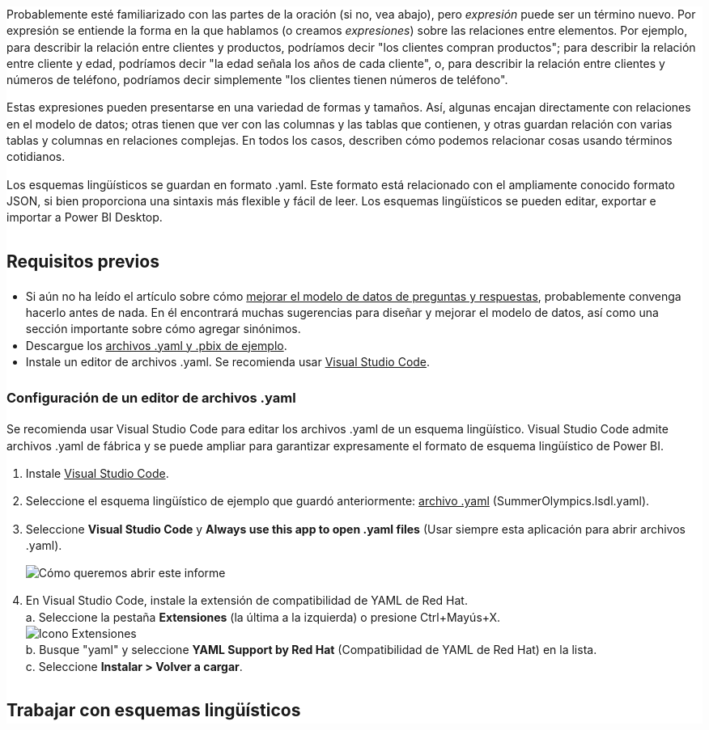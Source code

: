 Probablemente esté familiarizado con las partes de la oración (si no, vea abajo), pero *expresión* puede ser un término nuevo.  Por expresión se entiende la forma en la que hablamos (o creamos *expresiones*) sobre las relaciones entre elementos. Por ejemplo, para describir la relación entre clientes y productos, podríamos decir "los clientes compran productos"; para describir la relación entre cliente y edad, podríamos decir "la edad señala los años de cada cliente", o, para describir la relación entre clientes y números de teléfono, podríamos decir simplemente "los clientes tienen números de teléfono".

Estas expresiones pueden presentarse en una variedad de formas y tamaños. Así, algunas encajan directamente con relaciones en el modelo de datos; otras tienen que ver con las columnas y las tablas que contienen, y otras guardan relación con varias tablas y columnas en relaciones complejas. En todos los casos, describen cómo podemos relacionar cosas usando términos cotidianos.

Los esquemas lingüísticos se guardan en formato .yaml. Este formato está relacionado con el ampliamente conocido formato JSON, si bien proporciona una sintaxis más flexible y fácil de leer. Los esquemas lingüísticos se pueden editar, exportar e importar a Power BI Desktop.

## <a name="prerequisites"></a>Requisitos previos

- Si aún no ha leído el artículo sobre cómo [mejorar el modelo de datos de preguntas y respuestas](q-and-a-best-practices.md), probablemente convenga hacerlo antes de nada. En él encontrará muchas sugerencias para diseñar y mejorar el modelo de datos, así como una sección importante sobre cómo agregar sinónimos.  
- Descargue los [archivos .yaml y .pbix de ejemplo](https://go.microsoft.com/fwlink/?linkid=871858).   
- Instale un editor de archivos .yaml. Se recomienda usar [Visual Studio Code](https://code.visualstudio.com/).

### <a name="set-up-an-editor-for-yaml-files"></a>Configuración de un editor de archivos .yaml
Se recomienda usar Visual Studio Code para editar los archivos .yaml de un esquema lingüístico. Visual Studio Code admite archivos .yaml de fábrica y se puede ampliar para garantizar expresamente el formato de esquema lingüístico de Power BI.
1. Instale [Visual Studio Code](https://code.visualstudio.com/).    

2. Seleccione el esquema lingüístico de ejemplo que guardó anteriormente: [archivo .yaml](https://go.microsoft.com/fwlink/?linkid=871858) (SummerOlympics.lsdl.yaml).    
4. Seleccione **Visual Studio Code** y **Always use this app to open .yaml files** (Usar siempre esta aplicación para abrir archivos .yaml).

    ![Cómo queremos abrir este informe](media/q-and-a-tooling-advanced/power-bi-visual-code.png)

4. En Visual Studio Code, instale la extensión de compatibilidad de YAML de Red Hat.    
    a. Seleccione la pestaña **Extensiones** (la última a la izquierda) o presione Ctrl+Mayús+X.    
    ![Icono Extensiones](media/q-and-a-tooling-advanced/power-bi-extensions.png)    
    b. Busque "yaml" y seleccione **YAML Support by Red Hat** (Compatibilidad de YAML de Red Hat) en la lista.    
    c. Seleccione **Instalar > Volver a cargar**.


## <a name="working-with-linguistic-schemas"></a>Trabajar con esquemas lingüísticos
